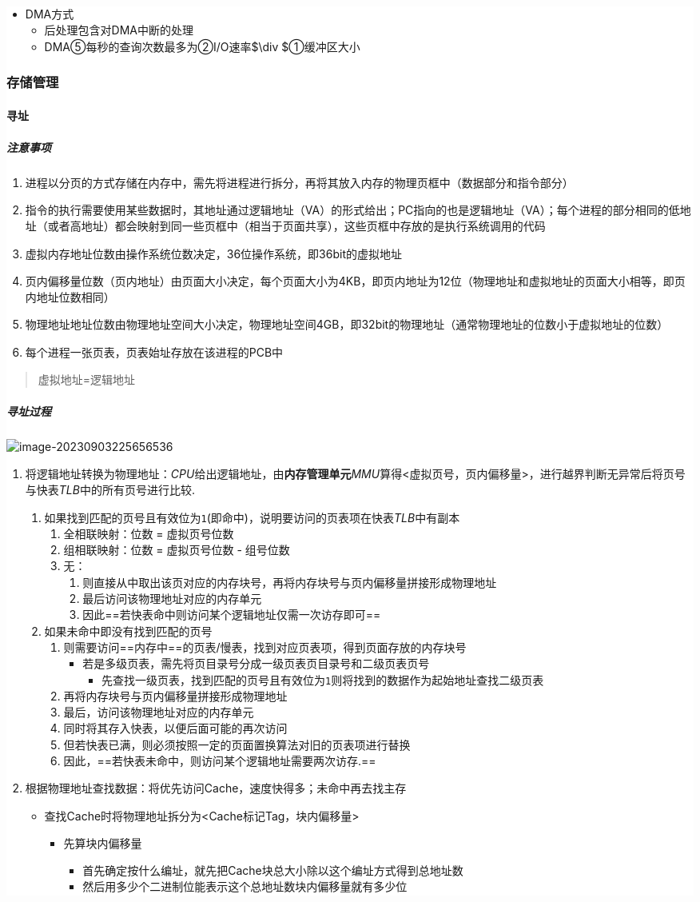 +   DMA方式
    +   后处理包含对DMA中断的处理
    +   DMA⑤每秒的查询次数最多为②I/O速率$\div $①缓冲区大小

### 存储管理

#### 寻址

##### 注意事项

1.   进程以分页的方式存储在内存中，需先将进程进行拆分，再将其放入内存的物理页框中（数据部分和指令部分）

2.   指令的执行需要使用某些数据时，其地址通过逻辑地址（VA）的形式给出；PC指向的也是逻辑地址（VA）；每个进程的部分相同的低地址（或者高地址）都会映射到同一些页框中（相当于页面共享），这些页框中存放的是执行系统调用的代码

3.   虚拟内存地址位数由操作系统位数决定，36位操作系统，即36bit的虚拟地址

4.   页内偏移量位数（页内地址）由页面大小决定，每个页面大小为4KB，即页内地址为12位（物理地址和虚拟地址的页面大小相等，即页内地址位数相同）

5.   物理地址地址位数由物理地址空间大小决定，物理地址空间4GB，即32bit的物理地址（通常物理地址的位数小于虚拟地址的位数）

6.   每个进程一张页表，页表始址存放在该进程的PCB中

>   虚拟地址=逻辑地址

##### 寻址过程

![image-20230903225656536](https://trouvaille-oss.oss-cn-beijing.aliyuncs.com/picList/202309032256714.png)

1.   将逻辑地址转换为物理地址：$CPU$给出逻辑地址，由**内存管理单元**$MMU$算得<虚拟页号，页内偏移量>，进行越界判断无异常后将页号与快表$TLB$中的所有页号进行比较.

     1.   如果找到匹配的页号且有效位为`1`(即命中)，说明要访问的页表项在快表$TLB$中有副本
          1.   全相联映射：位数 = 虚拟页号位数
          2.   组相联映射：位数 = 虚拟页号位数 - 组号位数
          3.   无：
               1.   则直接从中取出该页对应的内存块号，再将内存块号与页内偏移量拼接形成物理地址
               2.   最后访问该物理地址对应的内存单元
               3.   因此==若快表命中则访问某个逻辑地址仅需一次访存即可==
     2.   如果未命中即没有找到匹配的页号
          1. 则需要访问==内存中==的页表/慢表，找到对应页表项，得到页面存放的内存块号
              +   若是多级页表，需先将页目录号分成一级页表页目录号和二级页表页号
                  +   先查找一级页表，找到匹配的页号且有效位为`1`则将找到的数据作为起始地址查找二级页表
          2. 再将内存块号与页内偏移量拼接形成物理地址
          3. 最后，访问该物理地址对应的内存单元
          4. 同时将其存入快表，以便后面可能的再次访问
          5. 但若快表已满，则必须按照一定的页面置换算法对旧的页表项进行替换
          6. 因此，==若快表未命中，则访问某个逻辑地址需要两次访存.==

2.   根据物理地址查找数据：将优先访问Cache，速度快得多；未命中再去找主存

     +   查找Cache时将物理地址拆分为<Cache标记Tag，块内偏移量>

         +   先算块内偏移量

             +   首先确定按什么编址，就先把Cache块总大小除以这个编址方式得到总地址数
             +   然后用多少个二进制位能表示这个总地址数块内偏移量就有多少位
